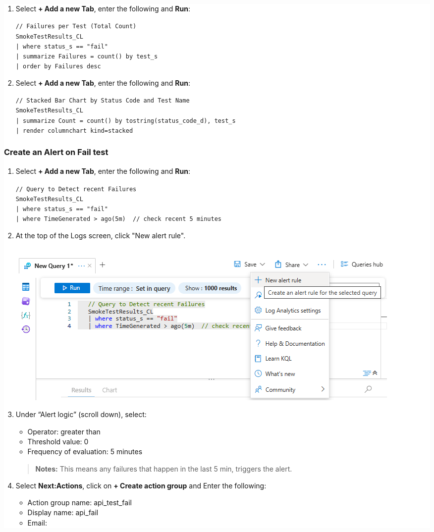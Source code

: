 1. Select **+ Add a new Tab**, enter the following and **Run**:
   ```
   // Failures per Test (Total Count)
   SmokeTestResults_CL
   | where status_s == "fail"
   | summarize Failures = count() by test_s
   | order by Failures desc
   ```

1. Select **+ Add a new Tab**, enter the following and **Run**:
   ```
   // Stacked Bar Chart by Status Code and Test Name
   SmokeTestResults_CL
   | summarize Count = count() by tostring(status_code_d), test_s
   | render columnchart kind=stacked
   ```

### Create an Alert on Fail test

1. Select **+ Add a new Tab**, enter the following and **Run**:
   ```
   // Query to Detect recent Failures
   SmokeTestResults_CL
   | where status_s == "fail"
   | where TimeGenerated > ago(5m)  // check recent 5 minutes
   ```

1. At the top of the Logs screen, click "New alert rule".

   ![lab06_query_new_alert_rule.png](media/lab06_query_new_alert_rule.png)

1. Under “Alert logic” (scroll down), select:
   - Operator: greater than
   - Threshold value: 0
   - Frequency of evaluation: 5 minutes

   > **Notes:** This means any failures that happen in the last 5 min, triggers the alert.

1. Select **Next:Actions**, click on **+ Create action group** and Enter the following:
   - Action group name: api_test_fail
   - Display name: api_fail
   - Email: <youremail>
